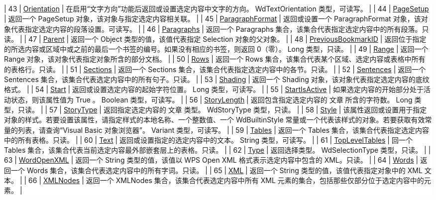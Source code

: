 |  43  | [Orientation](#Selection.Orientation)               | 在启用“文字方向”功能后返回或设置选定内容中文字的方向。 WdTextOrientation 类型，可读写。                                                                                                                                |
|  44  | [PageSetup](#Selection.PageSetup)                   | 返回一个 PageSetup 对象，该对象与指定选定内容相关联。                                                                                                                                                                  |
|  45  | [ParagraphFormat](#Selection.ParagraphFormat)       | 返回或设置一个 ParagraphFormat 对象，该对象代表指定选定内容的段落设置。可读写。                                                                                                                                        |
|  46  | [Paragraphs](#Selection.Paragraphs)                 | 返回一个 Paragraphs 集合，该集合代表指定选定内容中的所有段落。只读。                                                                                                                                                   |
|  47  | [Parent](#Selection.Parent)                         | 返回一个 Object 类型的值，该值代表指定 Selection 对象的父对象。                                                                                                                                                        |
|  48  | [PreviousBookmarkID](#Selection.PreviousBookmarkID) | 返回位于指定的所选内容或区域中或之前的最后一个书签的编号。如果没有相应的书签，则返回 0（零）。 Long 类型，只读。                                                                                                       |
|  49  | [Range](#Selection.Range)                           | 返回一个 Range 对象，该对象代表指定对象所含的部分文档。                                                                                                                                                                |
|  50  | [Rows](#Selection.Rows)                             | 返回一个 Rows 集合，该集合代表某个区域、选定内容或表格中所有的表格行。只读。                                                                                                                                           |
|  51  | [Sections](#Selection.Sections)                     | 返回一个 Sections 集合，该集合代表指定选定内容中的各节。只读。                                                                                                                                                         |
|  52  | [Sentences](#Selection.Sentences)                   | 返回一个 Sentences 集合，该集合代表选定内容中的所有句子。只读。                                                                                                                                                        |
|  53  | [Shading](#Selection.Shading)                       | 返回一个 Shading 对象，该对象代表指定选定内容的底纹格式。                                                                                                                                                              |
|  54  | [Start](#Selection.Start)                           | 返回或设置选定内容的起始字符位置。 Long 类型，可读写。                                                                                                                                                                 |
|  55  | [StartIsActive](#Selection.StartIsActive)           | 如果选定内容的开始部分处于活动状态，则该属性值为 True 。 Boolean 类型，可读写。                                                                                                                                        |
|  56  | [StoryLength](#Selection.StoryLength)               | 返回包含指定选定内容的 文章 所含的字符数。 Long 类型，只读。                                                                                                                                                           |
|  57  | [StoryType](#Selection.StoryType)                   | 返回指定选定内容的 文章 类型。 WdStoryType 类型，只读。                                                                                                                                                                |
|  58  | [Style](#Selection.Style)                           | 该属性返回或设置用于指定对象的样式。若要设置该属性，请指定样式的本地名称、一个整数值、一个 WdBuiltinStyle 常量或一个代表该样式的对象。若要获取有效常量的列表，请查询“Visual Basic 对象浏览器”。 Variant 类型，可读写。 |
|  59  | [Tables](#Selection.Tables)                         | 返回一个 Tables 集合，该集合代表指定选定内容中的所有表格。只读。                                                                                                                                                       |
|  60  | [Text](#Selection.Text)                             | 返回或设置指定的选定内容中的文本。 String 类型，可读写。                                                                                                                                                               |
|  61  | [TopLevelTables](#Selection.TopLevelTables)         | 回一个 Tables 集合，该集合代表当前选定内容最外部嵌套层上的表格。只读。                                                                                                                                                 |
|  62  | [Type](#Selection.Type)                             | 返回选择类型。 WdSelectionType 类型，只读。                                                                                                                                                                            |
|  63  | [WordOpenXML](#Selection.WordOpenXML)               | 返回一个 String 类型的值，该值以 WPS Open XML 格式表示选定内容中包含的 XML。只读。                                                                                                                                     |
|  64  | [Words](#Selection.Words)                           | 返回一个 Words 集合，该集合代表选定内容中的所有字词。只读。                                                                                                                                                            |
|  65  | [XML](#Selection.XML)                               | 返回一个 String 类型的值，该值代表指定对象中的 XML 文本。                                                                                                                                                              |
|  66  | [XMLNodes](#Selection.XMLNodes)                     | 返回一个 XMLNodes 集合，该集合代表选定内容中所有 XML 元素的集合，包括那些仅部分位于选定内容中的元素。                                                                                                                  |